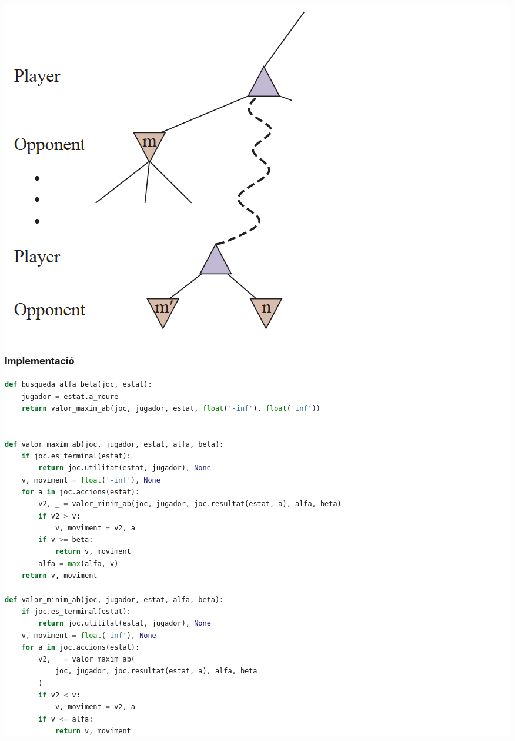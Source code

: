![right fit 75%](../../images/img_11.png)

### Implementació

```python
def busqueda_alfa_beta(joc, estat):
    jugador = estat.a_moure
    return valor_maxim_ab(joc, jugador, estat, float('-inf'), float('inf'))


def valor_maxim_ab(joc, jugador, estat, alfa, beta):
    if joc.es_terminal(estat):
        return joc.utilitat(estat, jugador), None
    v, moviment = float('-inf'), None
    for a in joc.accions(estat):
        v2, _ = valor_minim_ab(joc, jugador, joc.resultat(estat, a), alfa, beta)
        if v2 > v:
            v, moviment = v2, a
        if v >= beta:
            return v, moviment
        alfa = max(alfa, v)
    return v, moviment

def valor_minim_ab(joc, jugador, estat, alfa, beta):
    if joc.es_terminal(estat):
        return joc.utilitat(estat, jugador), None
    v, moviment = float('inf'), None
    for a in joc.accions(estat):
        v2, _ = valor_maxim_ab(
            joc, jugador, joc.resultat(estat, a), alfa, beta
        )
        if v2 < v:
            v, moviment = v2, a
        if v <= alfa:
            return v, moviment
```